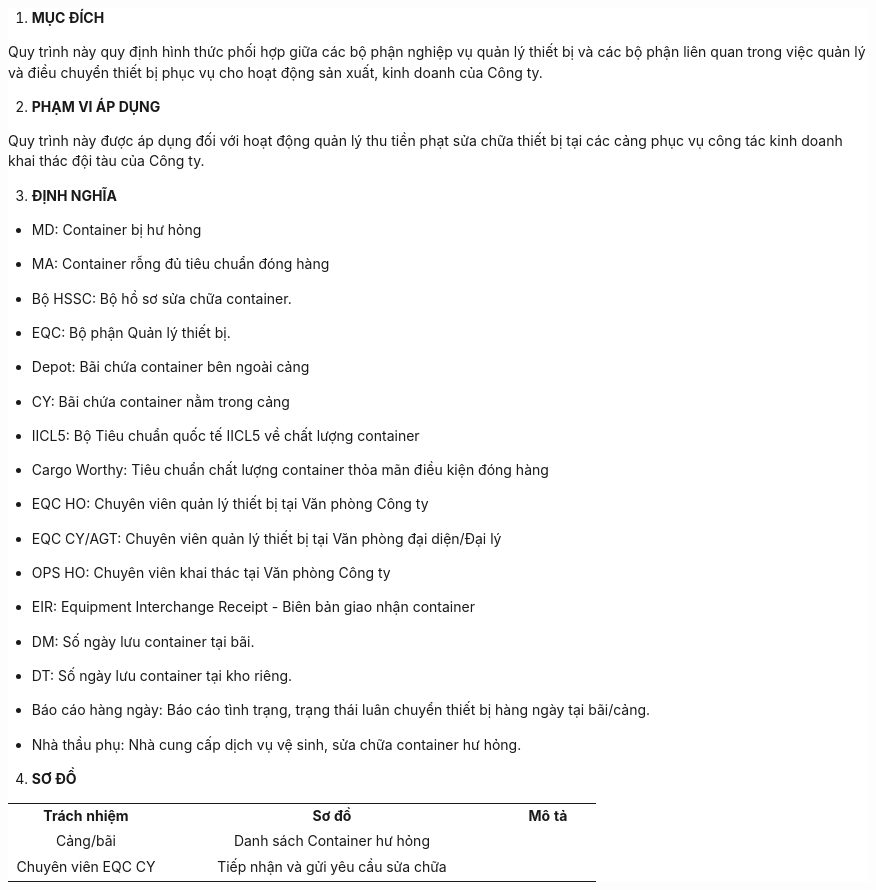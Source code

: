 1.  **MỤC ĐÍCH**

Quy trình này quy định hình thức phối hợp giữa các bộ phận nghiệp vụ
quản lý thiết bị và các bộ phận liên quan trong việc quản lý và điều
chuyển thiết bị phục vụ cho hoạt động sản xuất, kinh doanh của Công ty.

2.  **PHẠM VI ÁP DỤNG**

Quy trình này được áp dụng đối với hoạt động quản lý thu tiền phạt sửa
chữa thiết bị tại các cảng phục vụ công tác kinh doanh khai thác đội tàu
của Công ty.

3.  **ĐỊNH NGHĨA**

- MD: Container bị hư hỏng

- MA: Container rỗng đủ tiêu chuẩn đóng hàng

- Bộ HSSC: Bộ hồ sơ sửa chữa container.

- EQC: Bộ phận Quản lý thiết bị.

- Depot: Bãi chứa container bên ngoài cảng

- CY: Bãi chứa container nằm trong cảng

- IICL5: Bộ Tiêu chuẩn quốc tế IICL5 về chất lượng container

- Cargo Worthy: Tiêu chuẩn chất lượng container thỏa mãn điều kiện đóng
  hàng

- EQC HO: Chuyên viên quản lý thiết bị tại Văn phòng Công ty

- EQC CY/AGT: Chuyên viên quản lý thiết bị tại Văn phòng đại diện/Đại lý

- OPS HO: Chuyên viên khai thác tại Văn phòng Công ty

- EIR: Equipment Interchange Receipt - Biên bản giao nhận container

- DM: Số ngày lưu container tại bãi.

- DT: Số ngày lưu container tại kho riêng.

- Báo cáo hàng ngày: Báo cáo tình trạng, trạng thái luân chuyển thiết bị
  hàng ngày tại bãi/cảng.

- Nhà thầu phụ: Nhà cung cấp dịch vụ vệ sinh, sửa chữa container hư
  hỏng.

4.  **SƠ ĐỒ**

<table>
<colgroup>
<col style="width: 26%" />
<col style="width: 56%" />
<col style="width: 16%" />
</colgroup>
<tbody>
<tr>
<td style="text-align: center;"><strong>Trách nhiệm</strong></td>
<td style="text-align: center;"><strong>Sơ đồ</strong></td>
<td style="text-align: center;"><strong>Mô tả</strong></td>
</tr>
<tr>
<td style="text-align: center;">Cảng/bãi</td>
<td style="text-align: center;">Danh sách Container hư hỏng</td>
<td style="text-align: center;"></td>
</tr>
<tr>
<td style="text-align: center;">Chuyên viên EQC CY</td>
<td style="text-align: center;">Tiếp nhận và gửi yêu cầu sửa chữa</td>
<td style="text-align: center;"></td>
</tr>